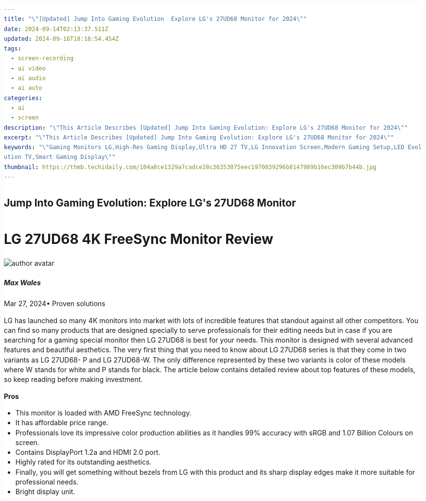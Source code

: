 ```yaml
---
title: "\"[Updated] Jump Into Gaming Evolution  Explore LG's 27UD68 Monitor for 2024\""
date: 2024-09-14T02:13:37.511Z
updated: 2024-09-16T18:18:54.454Z
tags: 
  - screen-recording
  - ai video
  - ai audio
  - ai auto
categories: 
  - ai
  - screen
description: "\"This Article Describes [Updated] Jump Into Gaming Evolution: Explore LG's 27UD68 Monitor for 2024\""
excerpt: "\"This Article Describes [Updated] Jump Into Gaming Evolution: Explore LG's 27UD68 Monitor for 2024\""
keywords: "\"Gaming Monitors LG,High-Res Gaming Display,Ultra HD 27 TV,LG Innovation Screen,Modern Gaming Setup,LED Evolution TV,Smart Gaming Display\""
thumbnail: https://thmb.techidaily.com/104a8ce1329a7cadce28c36353075eec1970039296b8147989b16ec309b7b44b.jpg
---
```


## Jump Into Gaming Evolution: Explore LG's 27UD68 Monitor

# LG 27UD68 4K FreeSync Monitor Review

![author avatar](https://images.wondershare.com/filmora/article-images/max-wales-author.jpg)

##### Max Wales

 Mar 27, 2024• Proven solutions

 LG has launched so many 4K monitors into market with lots of incredible features that standout against all other competitors. You can find so many products that are designed specially to serve professionals for their editing needs but in case if you are searching for a gaming special monitor then LG 27UD68 is best for your needs. This monitor is designed with several advanced features and beautiful aesthetics. The very first thing that you need to know about LG 27UD68 series is that they come in two variants as LG 27UD68- P and LG 27UD68-W. The only difference represented by these two variants is color of these models where W stands for white and P stands for black. The article below contains detailed review about top features of these models, so keep reading before making investment.

**Pros**

* This monitor is loaded with AMD FreeSync technology.
* It has affordable price range.
* Professionals love its impressive color production abilities as it handles 99% accuracy with sRGB and 1.07 Billion Colours on screen.
* Contains DisplayPort 1.2a and HDMI 2.0 port.
* Highly rated for its outstanding aesthetics.
* Finally, you will get something without bezels from LG with this product and its sharp display edges make it more suitable for professional needs.
* Bright display unit.
